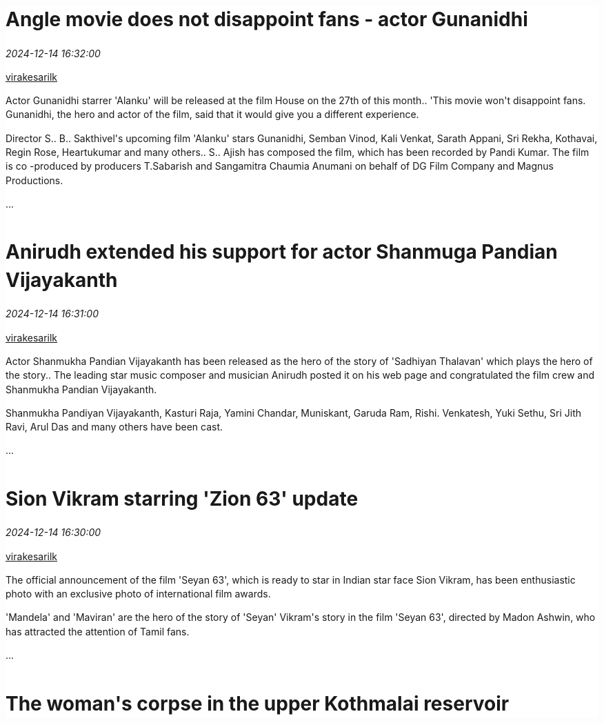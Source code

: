 

# Angle movie does not disappoint fans - actor Gunanidhi

*2024-12-14 16:32:00*

[virakesarilk](https://www.virakesari.lk/article/201260)

Actor Gunanidhi starrer 'Alanku' will be released at the film House on the 27th of this month.. 'This movie won't disappoint fans. Gunanidhi, the hero and actor of the film, said that it would give you a different experience.

Director S.. B.. Sakthivel's upcoming film 'Alanku' stars Gunanidhi, Semban Vinod, Kali Venkat, Sarath Appani, Sri Rekha, Kothavai, Regin Rose, Heartukumar and many others.. S.. Ajish has composed the film, which has been recorded by Pandi Kumar. The film is co -produced by producers T.Sabarish and Sangamitra Chaumia Anumani on behalf of DG Film Company and Magnus Productions.

...



# Anirudh extended his support for actor Shanmuga Pandian Vijayakanth

*2024-12-14 16:31:00*

[virakesarilk](https://www.virakesari.lk/article/201262)

Actor Shanmukha Pandian Vijayakanth has been released as the hero of the story of 'Sadhiyan Thalavan' which plays the hero of the story.. The leading star music composer and musician Anirudh posted it on his web page and congratulated the film crew and Shanmukha Pandian Vijayakanth.

Shanmukha Pandiyan Vijayakanth, Kasturi Raja, Yamini Chandar, Muniskant, Garuda Ram, Rishi. Venkatesh, Yuki Sethu, Sri Jith Ravi, Arul Das and many others have been cast.

...



# Sion Vikram starring 'Zion 63' update

*2024-12-14 16:30:00*

[virakesarilk](https://www.virakesari.lk/article/201263)

The official announcement of the film 'Seyan 63', which is ready to star in Indian star face Sion Vikram, has been enthusiastic photo with an exclusive photo of international film awards.

'Mandela' and 'Maviran' are the hero of the story of 'Seyan' Vikram's story in the film 'Seyan 63', directed by Madon Ashwin, who has attracted the attention of Tamil fans.

...



# The woman's corpse in the upper Kothmalai reservoir
